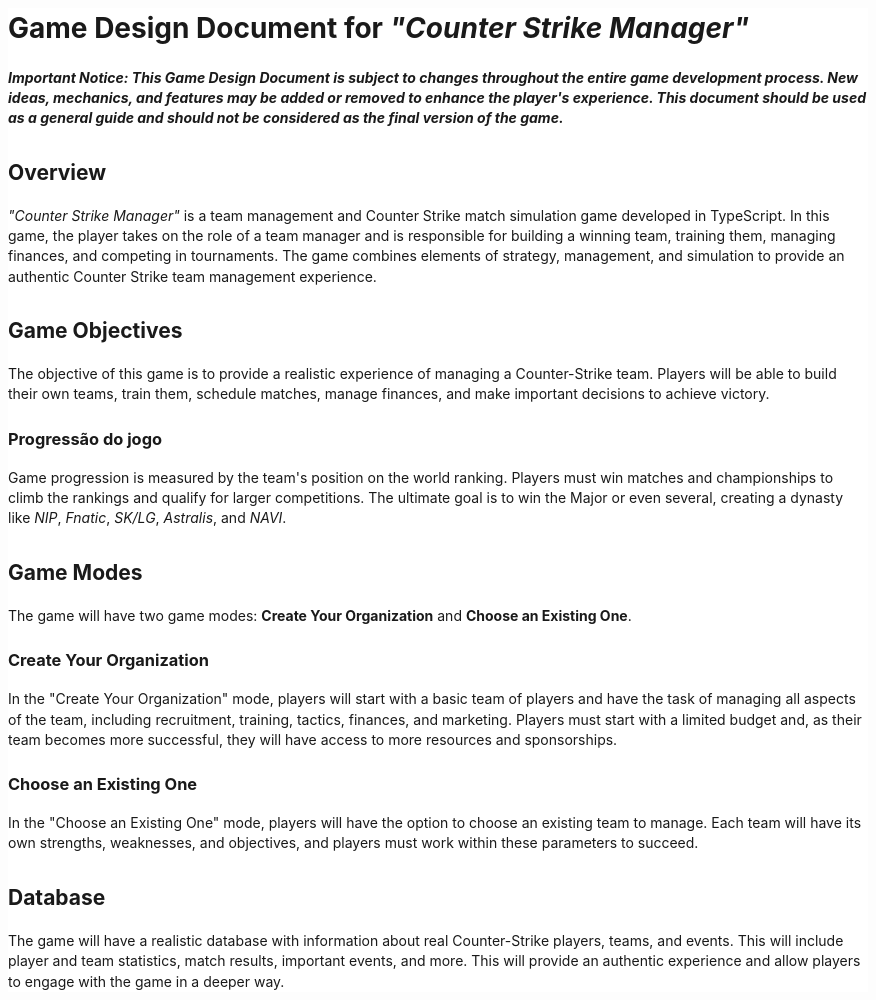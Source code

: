 # Game Design Document for *"Counter Strike Manager"*

***Important Notice: This Game Design Document is subject to changes throughout the entire game development process. New ideas, mechanics, and features may be added or removed to enhance the player's experience. This document should be used as a general guide and should not be considered as the final version of the game.***

## Overview
*"Counter Strike Manager"* is a team management and Counter Strike match simulation game developed in TypeScript. In this game, the player takes on the role of a team manager and is responsible for building a winning team, training them, managing finances, and competing in tournaments. The game combines elements of strategy, management, and simulation to provide an authentic Counter Strike team management experience.


## Game Objectives
The objective of this game is to provide a realistic experience of managing a Counter-Strike team. Players will be able to build their own teams, train them, schedule matches, manage finances, and make important decisions to achieve victory.

### Progressão do jogo
Game progression is measured by the team's position on the world ranking. Players must win matches and championships to climb the rankings and qualify for larger competitions. The ultimate goal is to win the Major or even several, creating a dynasty like *NIP*, *Fnatic*, *SK/LG*, *Astralis*, and *NAVI*.


## Game Modes
The game will have two game modes: **Create Your Organization** and **Choose an Existing One**.

### Create Your Organization
In the "Create Your Organization" mode, players will start with a basic team of players and have the task of managing all aspects of the team, including recruitment, training, tactics, finances, and marketing. Players must start with a limited budget and, as their team becomes more successful, they will have access to more resources and sponsorships.

### Choose an Existing One
In the "Choose an Existing One" mode, players will have the option to choose an existing team to manage. Each team will have its own strengths, weaknesses, and objectives, and players must work within these parameters to succeed.


## Database
The game will have a realistic database with information about real Counter-Strike players, teams, and events. This will include player and team statistics, match results, important events, and more. This will provide an authentic experience and allow players to engage with the game in a deeper way.
